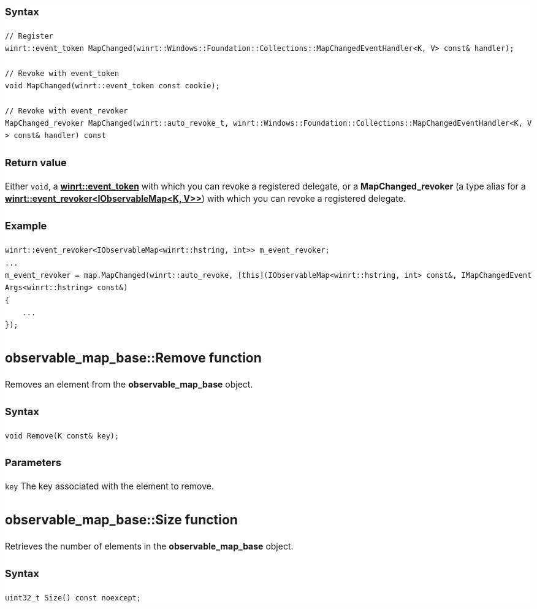 ### Syntax
```cppwinrt
// Register
winrt::event_token MapChanged(winrt::Windows::Foundation::Collections::MapChangedEventHandler<K, V> const& handler);

// Revoke with event_token
void MapChanged(winrt::event_token const cookie);

// Revoke with event_revoker
MapChanged_revoker MapChanged(winrt::auto_revoke_t, winrt::Windows::Foundation::Collections::MapChangedEventHandler<K, V> const& handler) const
```

### Return value
Either `void`, a [**winrt::event_token**](event-token.md) with which you can revoke a registered delegate, or a **MapChanged_revoker** (a type alias for a [**winrt::event_revoker\<IObservableMap\<K, V\>\>**](event-revoker.md)) with which you can revoke a registered delegate.

### Example

```cppwinrt
winrt::event_revoker<IObservableMap<winrt::hstring, int>> m_event_revoker;
...
m_event_revoker = map.MapChanged(winrt::auto_revoke, [this](IObservableMap<winrt::hstring, int> const&, IMapChangedEventArgs<winrt::hstring> const&)
{
    ...
});
```

## observable_map_base::Remove function
Removes an element from the **observable_map_base** object.

### Syntax
```cppwinrt
void Remove(K const& key);
```

### Parameters
`key`
The key associated with the element to remove.

## observable_map_base::Size function
Retrieves the number of elements in the **observable_map_base** object.

### Syntax
```cppwinrt
uint32_t Size() const noexcept;
```
